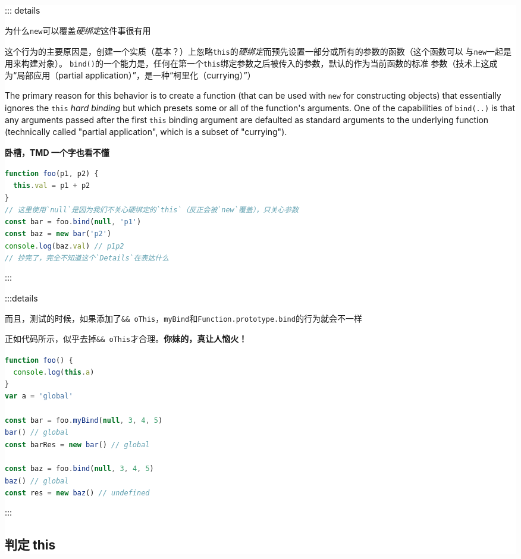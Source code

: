 
::: details

为什么`new`可以覆盖*硬绑定*这件事很有用

这个行为的主要原因是，创建一个实质（基本？）上忽略`this`的*硬绑定*而预先设置一部分或所有的参数的函数（这个函数可以
与`new`一起是用来构建对象）。 `bind()`的一个能力是，任何在第一个`this`绑定参数之后被传入的参数，默认的作为当前函数的标准
参数（技术上这成为“局部应用（partial application）”，是一种“柯里化（currying）”）

The primary reason for this behavior is to create a function (that can be used with `new` for constructing objects) that
essentially ignores the `this` _hard binding_ but which presets some or all of the function's arguments. One of the
capabilities of `bind(..)` is that any arguments passed after the first `this` binding argument are defaulted as
standard arguments to the underlying function (technically called "partial application", which is a subset of
"currying").

**卧槽，TMD 一个字也看不懂**

```javascript
function foo(p1, p2) {
  this.val = p1 + p2
}
// 这里使用`null`是因为我们不关心硬绑定的`this`（反正会被`new`覆盖），只关心参数
const bar = foo.bind(null, 'p1')
const baz = new bar('p2')
console.log(baz.val) // p1p2
// 抄完了，完全不知道这个`Details`在表达什么
```

:::

:::details

而且，测试的时候，如果添加了`&& oThis`，`myBind`和`Function.prototype.bind`的行为就会不一样

正如代码所示，似乎去掉`&& oThis`才合理。**你妹的，真让人恼火！**

```javascript
function foo() {
  console.log(this.a)
}
var a = 'global'

const bar = foo.myBind(null, 3, 4, 5)
bar() // global
const barRes = new bar() // global

const baz = foo.bind(null, 3, 4, 5)
baz() // global
const res = new baz() // undefined
```

:::

## 判定 this

